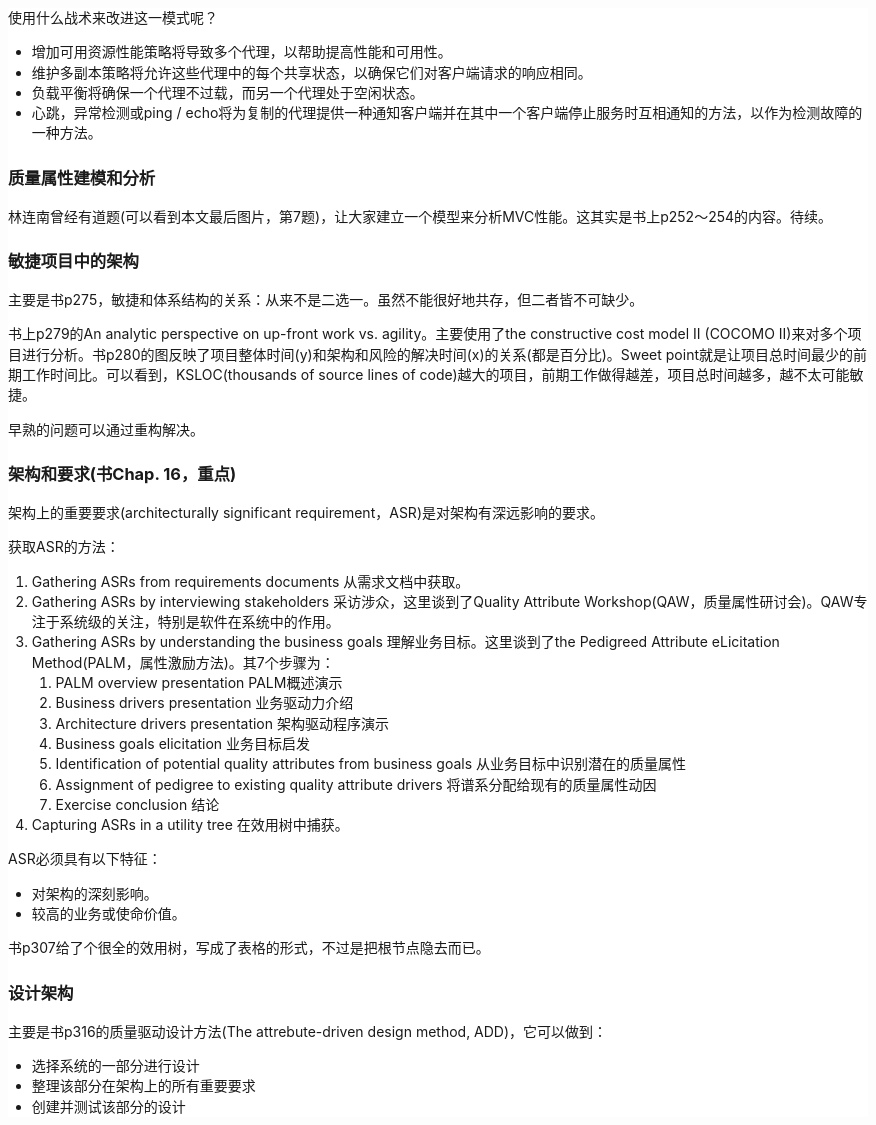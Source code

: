 使用什么战术来改进这一模式呢？

- 增加可用资源性能策略将导致多个代理，以帮助提高性能和可用性。
- 维护多副本策略将允许这些代理中的每个共享状态，以确保它们对客户端请求的响应相同。
- 负载平衡将确保一个代理不过载，而另一个代理处于空闲状态。
- 心跳，异常检测或ping / echo将为复制的代理提供一种通知客户端并在其中一个客户端停止服务时互相通知的方法，以作为检测故障的一种方法。

### 质量属性建模和分析

林连南曾经有道题(可以看到本文最后图片，第7题)，让大家建立一个模型来分析MVC性能。这其实是书上p252～254的内容。待续。

### 敏捷项目中的架构

主要是书p275，敏捷和体系结构的关系：从来不是二选一。虽然不能很好地共存，但二者皆不可缺少。

书上p279的An analytic perspective on up-front work vs. agility。主要使用了the constructive cost model II (COCOMO II)来对多个项目进行分析。书p280的图反映了项目整体时间(y)和架构和风险的解决时间(x)的关系(都是百分比)。Sweet point就是让项目总时间最少的前期工作时间比。可以看到，KSLOC(thousands of source lines of code)越大的项目，前期工作做得越差，项目总时间越多，越不太可能敏捷。

早熟的问题可以通过重构解决。

### 架构和要求(书Chap. 16，重点)

架构上的重要要求(architecturally significant requirement，ASR)是对架构有深远影响的要求。

获取ASR的方法：

1. Gathering ASRs from requirements documents 从需求文档中获取。
2. Gathering ASRs by interviewing stakeholders 采访涉众，这里谈到了Quality Attribute Workshop(QAW，质量属性研讨会)。QAW专注于系统级的关注，特别是软件在系统中的作用。
3. Gathering ASRs by understanding the business goals 理解业务目标。这里谈到了the Pedigreed Attribute eLicitation Method(PALM，属性激励方法)。其7个步骤为：
   1. PALM overview presentation PALM概述演示
   2. Business drivers presentation 业务驱动力介绍
   3. Architecture drivers presentation 架构驱动程序演示
   4. Business goals elicitation 业务目标启发
   5. Identification of potential quality attributes from business goals 从业务目标中识别潜在的质量属性
   6. Assignment of pedigree to existing quality attribute drivers 将谱系分配给现有的质量属性动因
   7. Exercise conclusion 结论
4. Capturing ASRs in a utility tree 在效用树中捕获。

ASR必须具有以下特征：

- 对架构的深刻影响。
- 较高的业务或使命价值。

书p307给了个很全的效用树，写成了表格的形式，不过是把根节点隐去而已。

### 设计架构

主要是书p316的质量驱动设计方法(The attrebute-driven design method, ADD)，它可以做到：

- 选择系统的一部分进行设计
- 整理该部分在架构上的所有重要要求
- 创建并测试该部分的设计
